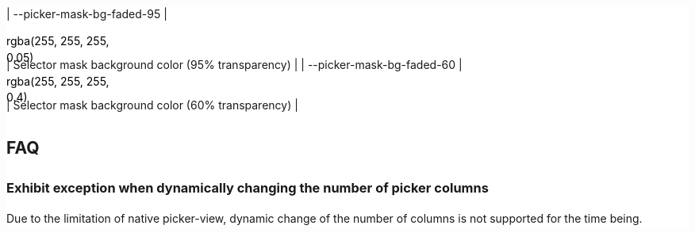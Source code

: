 | --picker-mask-bg-faded-95         | <div style="width: 150px; height: 30px; background-color: rgba(255, 255, 255, 0.05); color: #000000;">rgba(255, 255, 255, 0.05)</div> | Selector mask background color (95% transparency) |
| --picker-mask-bg-faded-60         | <div style="width: 150px; height: 30px; background-color: rgba(255, 255, 255, 0.4); color: #000000;">rgba(255, 255, 255, 0.4)</div>   | Selector mask background color (60% transparency) |

## FAQ

### Exhibit exception when dynamically changing the number of picker columns

Due to the limitation of native picker-view, dynamic change of the number of columns is not supported for the time being.
